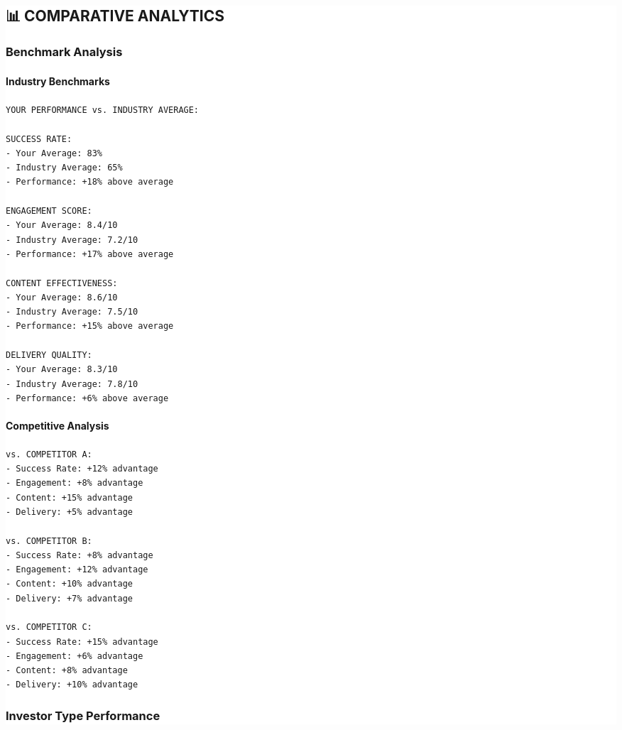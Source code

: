 
## 📊 **COMPARATIVE ANALYTICS**

### **Benchmark Analysis**

#### **Industry Benchmarks**
```
YOUR PERFORMANCE vs. INDUSTRY AVERAGE:

SUCCESS RATE:
- Your Average: 83%
- Industry Average: 65%
- Performance: +18% above average

ENGAGEMENT SCORE:
- Your Average: 8.4/10
- Industry Average: 7.2/10
- Performance: +17% above average

CONTENT EFFECTIVENESS:
- Your Average: 8.6/10
- Industry Average: 7.5/10
- Performance: +15% above average

DELIVERY QUALITY:
- Your Average: 8.3/10
- Industry Average: 7.8/10
- Performance: +6% above average
```

#### **Competitive Analysis**
```
vs. COMPETITOR A:
- Success Rate: +12% advantage
- Engagement: +8% advantage
- Content: +15% advantage
- Delivery: +5% advantage

vs. COMPETITOR B:
- Success Rate: +8% advantage
- Engagement: +12% advantage
- Content: +10% advantage
- Delivery: +7% advantage

vs. COMPETITOR C:
- Success Rate: +15% advantage
- Engagement: +6% advantage
- Content: +8% advantage
- Delivery: +10% advantage
```

### **Investor Type Performance**
